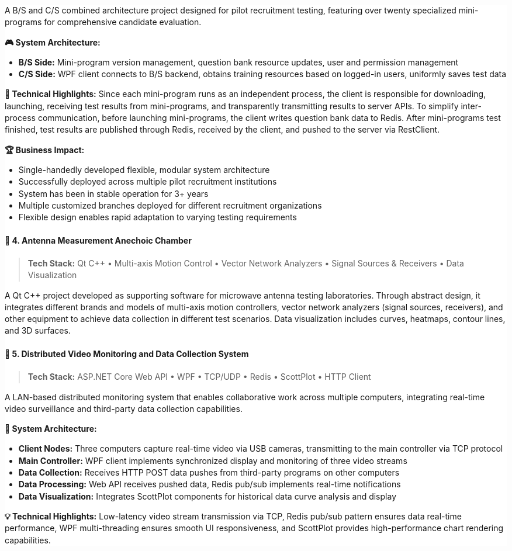 A B/S and C/S combined architecture project designed for pilot recruitment testing, featuring over twenty specialized mini-programs for comprehensive candidate evaluation.

**🎮 System Architecture:**
- **B/S Side:** Mini-program version management, question bank resource updates, user and permission management
- **C/S Side:** WPF client connects to B/S backend, obtains training resources based on logged-in users, uniformly saves test data

**🔧 Technical Highlights:**
Since each mini-program runs as an independent process, the client is responsible for downloading, launching, receiving test results from mini-programs, and transparently transmitting results to server APIs. To simplify inter-process communication, before launching mini-programs, the client writes question bank data to Redis. After mini-programs test finished, test results are published through Redis, received by the client, and pushed to the server via RestClient.

**🏆 Business Impact:**
- Single-handedly developed flexible, modular system architecture
- Successfully deployed across multiple pilot recruitment institutions
- System has been in stable operation for 3+ years
- Multiple customized branches deployed for different recruitment organizations
- Flexible design enables rapid adaptation to varying testing requirements

#### **📡 4. Antenna Measurement Anechoic Chamber**
> **Tech Stack:** Qt C++ • Multi-axis Motion Control • Vector Network Analyzers • Signal Sources & Receivers • Data Visualization

A Qt C++ project developed as supporting software for microwave antenna testing laboratories. Through abstract design, it integrates different brands and models of multi-axis motion controllers, vector network analyzers (signal sources, receivers), and other equipment to achieve data collection in different test scenarios. Data visualization includes curves, heatmaps, contour lines, and 3D surfaces.

#### **🎥 5. Distributed Video Monitoring and Data Collection System**
> **Tech Stack:** ASP.NET Core Web API • WPF • TCP/UDP • Redis • ScottPlot • HTTP Client

A LAN-based distributed monitoring system that enables collaborative work across multiple computers, integrating real-time video surveillance and third-party data collection capabilities.

**🔧 System Architecture:**
- **Client Nodes:** Three computers capture real-time video via USB cameras, transmitting to the main controller via TCP protocol
- **Main Controller:** WPF client implements synchronized display and monitoring of three video streams
- **Data Collection:** Receives HTTP POST data pushes from third-party programs on other computers
- **Data Processing:** Web API receives pushed data, Redis pub/sub implements real-time notifications
- **Data Visualization:** Integrates ScottPlot components for historical data curve analysis and display

**💡 Technical Highlights:**
Low-latency video stream transmission via TCP, Redis pub/sub pattern ensures data real-time performance, WPF multi-threading ensures smooth UI responsiveness, and ScottPlot provides high-performance chart rendering capabilities.
